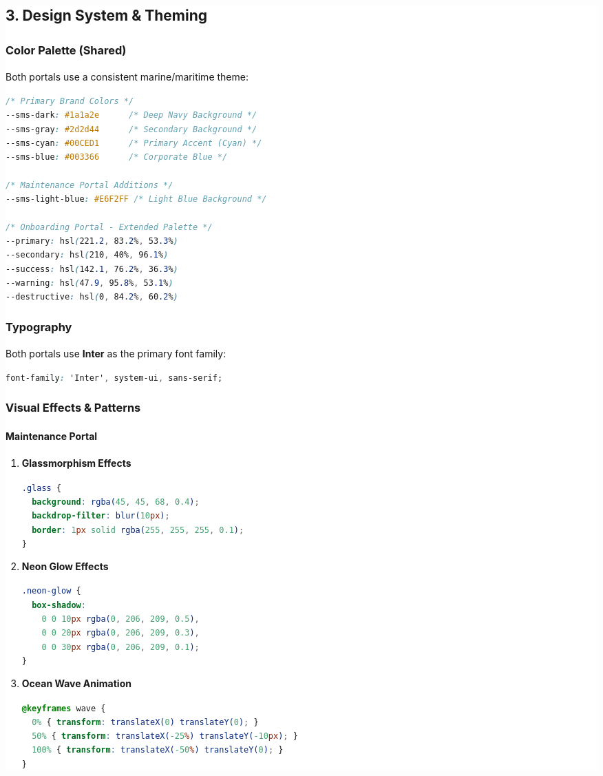 
## 3. Design System & Theming

### Color Palette (Shared)
Both portals use a consistent marine/maritime theme:

```css
/* Primary Brand Colors */
--sms-dark: #1a1a2e      /* Deep Navy Background */
--sms-gray: #2d2d44      /* Secondary Background */
--sms-cyan: #00CED1      /* Primary Accent (Cyan) */
--sms-blue: #003366      /* Corporate Blue */

/* Maintenance Portal Additions */
--sms-light-blue: #E6F2FF /* Light Blue Background */

/* Onboarding Portal - Extended Palette */
--primary: hsl(221.2, 83.2%, 53.3%)
--secondary: hsl(210, 40%, 96.1%)
--success: hsl(142.1, 76.2%, 36.3%)
--warning: hsl(47.9, 95.8%, 53.1%)
--destructive: hsl(0, 84.2%, 60.2%)
```

### Typography
Both portals use **Inter** as the primary font family:
```css
font-family: 'Inter', system-ui, sans-serif;
```

### Visual Effects & Patterns

#### Maintenance Portal
1. **Glassmorphism Effects**
   ```css
   .glass {
     background: rgba(45, 45, 68, 0.4);
     backdrop-filter: blur(10px);
     border: 1px solid rgba(255, 255, 255, 0.1);
   }
   ```

2. **Neon Glow Effects**
   ```css
   .neon-glow {
     box-shadow: 
       0 0 10px rgba(0, 206, 209, 0.5),
       0 0 20px rgba(0, 206, 209, 0.3),
       0 0 30px rgba(0, 206, 209, 0.1);
   }
   ```

3. **Ocean Wave Animation**
   ```css
   @keyframes wave {
     0% { transform: translateX(0) translateY(0); }
     50% { transform: translateX(-25%) translateY(-10px); }
     100% { transform: translateX(-50%) translateY(0); }
   }
   ```
